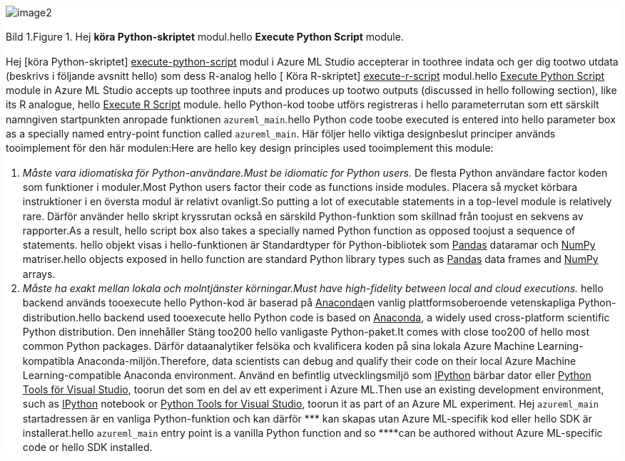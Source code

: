 ![image2](./media/machine-learning-execute-python-scripts/embedded-machine-learning-python-script.png)

<span data-ttu-id="2307b-130">Bild 1.</span><span class="sxs-lookup"><span data-stu-id="2307b-130">Figure 1.</span></span> <span data-ttu-id="2307b-131">Hej **köra Python-skriptet** modul.</span><span class="sxs-lookup"><span data-stu-id="2307b-131">hello **Execute Python Script** module.</span></span>

<span data-ttu-id="2307b-132">Hej [köra Python-skriptet] [ execute-python-script] modul i Azure ML Studio accepterar in toothree indata och ger dig tootwo utdata (beskrivs i följande avsnitt hello) som dess R-analog hello [ Köra R-skriptet] [ execute-r-script] modul.</span><span class="sxs-lookup"><span data-stu-id="2307b-132">hello [Execute Python Script][execute-python-script] module in Azure ML Studio accepts up toothree inputs and produces up tootwo outputs (discussed in hello following section), like its R analogue, hello [Execute R Script][execute-r-script] module.</span></span> <span data-ttu-id="2307b-133">hello Python-kod toobe utförs registreras i hello parameterrutan som ett särskilt namngiven startpunkten anropade funktionen `azureml_main`.</span><span class="sxs-lookup"><span data-stu-id="2307b-133">hello Python code toobe executed is entered into hello parameter box as a specially named entry-point function called `azureml_main`.</span></span> <span data-ttu-id="2307b-134">Här följer hello viktiga designbeslut principer används tooimplement för den här modulen:</span><span class="sxs-lookup"><span data-stu-id="2307b-134">Here are hello key design principles used tooimplement this module:</span></span>

1. <span data-ttu-id="2307b-135">*Måste vara idiomatiska för Python-användare.*</span><span class="sxs-lookup"><span data-stu-id="2307b-135">*Must be idiomatic for Python users.*</span></span> <span data-ttu-id="2307b-136">De flesta Python användare factor koden som funktioner i moduler.</span><span class="sxs-lookup"><span data-stu-id="2307b-136">Most Python users factor their code as functions inside modules.</span></span> <span data-ttu-id="2307b-137">Placera så mycket körbara instruktioner i en översta modul är relativt ovanligt.</span><span class="sxs-lookup"><span data-stu-id="2307b-137">So putting a lot of executable statements in a top-level module is relatively rare.</span></span> <span data-ttu-id="2307b-138">Därför använder hello skript kryssrutan också en särskild Python-funktion som skillnad från toojust en sekvens av rapporter.</span><span class="sxs-lookup"><span data-stu-id="2307b-138">As a result, hello script box also takes a specially named Python function as opposed toojust a sequence of statements.</span></span> <span data-ttu-id="2307b-139">hello objekt visas i hello-funktionen är Standardtyper för Python-bibliotek som [Pandas](http://pandas.pydata.org/) dataramar och [NumPy](http://www.numpy.org/) matriser.</span><span class="sxs-lookup"><span data-stu-id="2307b-139">hello objects exposed in hello function are standard Python library types such as [Pandas](http://pandas.pydata.org/) data frames and [NumPy](http://www.numpy.org/) arrays.</span></span>
2. <span data-ttu-id="2307b-140">*Måste ha exakt mellan lokala och molntjänster körningar.*</span><span class="sxs-lookup"><span data-stu-id="2307b-140">*Must have high-fidelity between local and cloud executions.*</span></span> <span data-ttu-id="2307b-141">hello backend används tooexecute hello Python-kod är baserad på [Anaconda](https://store.continuum.io/cshop/anaconda/)en vanlig plattformsoberoende vetenskapliga Python-distribution.</span><span class="sxs-lookup"><span data-stu-id="2307b-141">hello backend used tooexecute hello Python code is based on [Anaconda](https://store.continuum.io/cshop/anaconda/), a widely used cross-platform scientific Python distribution.</span></span> <span data-ttu-id="2307b-142">Den innehåller Stäng too200 hello vanligaste Python-paket.</span><span class="sxs-lookup"><span data-stu-id="2307b-142">It comes with close too200 of hello most common Python packages.</span></span> <span data-ttu-id="2307b-143">Därför dataanalytiker felsöka och kvalificera koden på sina lokala Azure Machine Learning-kompatibla Anaconda-miljön.</span><span class="sxs-lookup"><span data-stu-id="2307b-143">Therefore, data scientists can debug and qualify their code on their local Azure Machine Learning-compatible Anaconda environment.</span></span> <span data-ttu-id="2307b-144">Använd en befintlig utvecklingsmiljö som [IPython](http://ipython.org/) bärbar dator eller [Python Tools för Visual Studio](http://aka.ms/ptvs), toorun det som en del av ett experiment i Azure ML.</span><span class="sxs-lookup"><span data-stu-id="2307b-144">Then use an existing development environment, such as [IPython](http://ipython.org/) notebook or [Python Tools for Visual Studio](http://aka.ms/ptvs), toorun it as part of an Azure ML experiment.</span></span> <span data-ttu-id="2307b-145">Hej `azureml_main` startadressen är en vanliga Python-funktion och kan därför *** kan skapas utan Azure ML-specifik kod eller hello SDK är installerat.</span><span class="sxs-lookup"><span data-stu-id="2307b-145">hello `azureml_main` entry point is a vanilla Python function and so ****can be authored without Azure ML-specific code or hello SDK installed.</span></span>

[execute-python-script]: https://msdn.microsoft.com/library/azure/cdb56f95-7f4c-404d-bde7-5bb972e6f232/
[execute-r-script]: https://msdn.microsoft.com/library/azure/30806023-392b-42e0-94d6-6b775a6e0fd5/